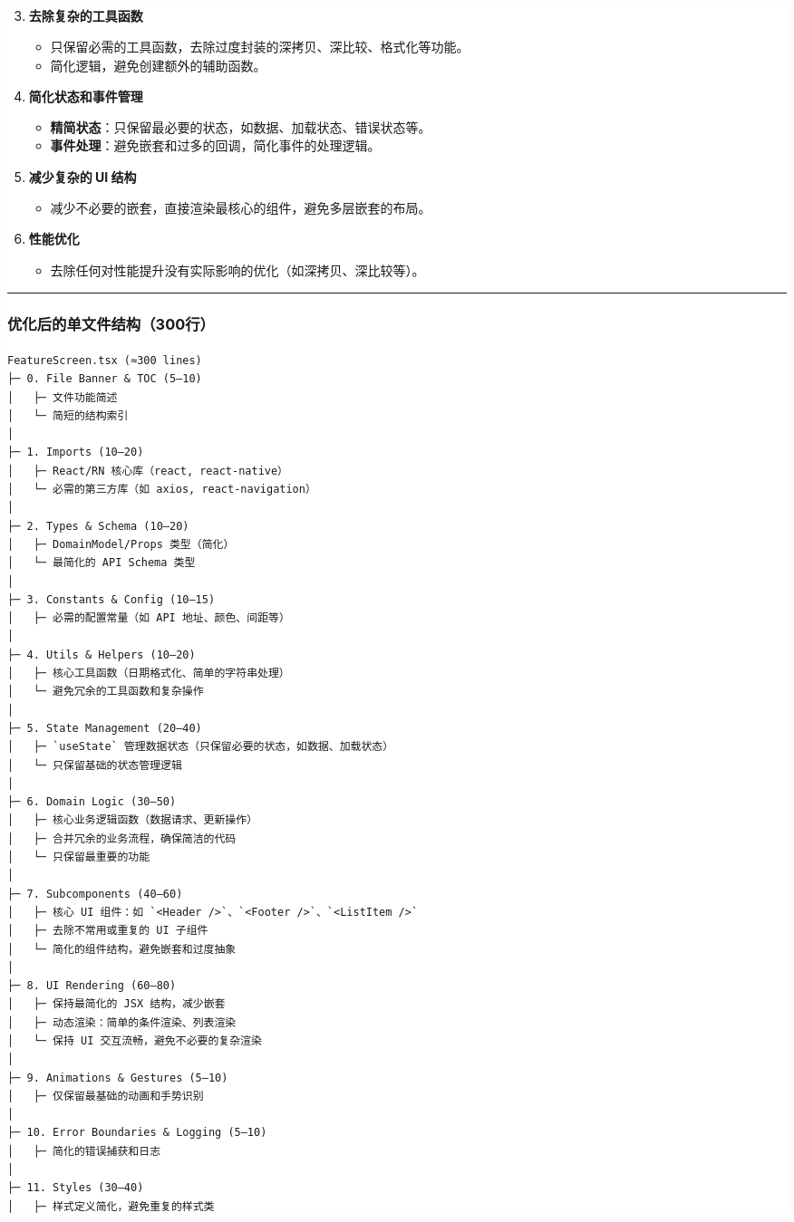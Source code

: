 3. **去除复杂的工具函数**
   - 只保留必需的工具函数，去除过度封装的深拷贝、深比较、格式化等功能。
   - 简化逻辑，避免创建额外的辅助函数。

4. **简化状态和事件管理**
   - **精简状态**：只保留最必要的状态，如数据、加载状态、错误状态等。
   - **事件处理**：避免嵌套和过多的回调，简化事件的处理逻辑。

5. **减少复杂的 UI 结构**
   - 减少不必要的嵌套，直接渲染最核心的组件，避免多层嵌套的布局。

6. **性能优化**
   - 去除任何对性能提升没有实际影响的优化（如深拷贝、深比较等）。

---

### **优化后的单文件结构（300行）**

```
FeatureScreen.tsx (≈300 lines)
├─ 0. File Banner & TOC (5–10)
│   ├─ 文件功能简述
│   └─ 简短的结构索引
│
├─ 1. Imports (10–20)
│   ├─ React/RN 核心库（react, react-native）
│   └─ 必需的第三方库（如 axios, react-navigation）
│
├─ 2. Types & Schema (10–20)
│   ├─ DomainModel/Props 类型（简化）
│   └─ 最简化的 API Schema 类型
│
├─ 3. Constants & Config (10–15)
│   ├─ 必需的配置常量（如 API 地址、颜色、间距等）
│
├─ 4. Utils & Helpers (10–20)
│   ├─ 核心工具函数（日期格式化、简单的字符串处理）
│   └─ 避免冗余的工具函数和复杂操作
│
├─ 5. State Management (20–40)
│   ├─ `useState` 管理数据状态（只保留必要的状态，如数据、加载状态）
│   └─ 只保留基础的状态管理逻辑
│
├─ 6. Domain Logic (30–50)
│   ├─ 核心业务逻辑函数（数据请求、更新操作）
│   ├─ 合并冗余的业务流程，确保简洁的代码
│   └─ 只保留最重要的功能
│
├─ 7. Subcomponents (40–60)
│   ├─ 核心 UI 组件：如 `<Header />`、`<Footer />`、`<ListItem />`
│   ├─ 去除不常用或重复的 UI 子组件
│   └─ 简化的组件结构，避免嵌套和过度抽象
│
├─ 8. UI Rendering (60–80)
│   ├─ 保持最简化的 JSX 结构，减少嵌套
│   ├─ 动态渲染：简单的条件渲染、列表渲染
│   └─ 保持 UI 交互流畅，避免不必要的复杂渲染
│
├─ 9. Animations & Gestures (5–10)
│   ├─ 仅保留最基础的动画和手势识别
│
├─ 10. Error Boundaries & Logging (5–10)
│   ├─ 简化的错误捕获和日志
│
├─ 11. Styles (30–40)
│   ├─ 样式定义简化，避免重复的样式类
```
